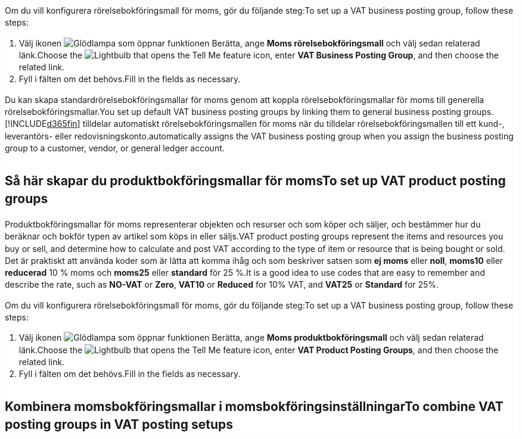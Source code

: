 <span data-ttu-id="e0141-144">Om du vill konfigurera rörelsebokföringsmall för moms, gör du följande steg:</span><span class="sxs-lookup"><span data-stu-id="e0141-144">To set up a VAT business posting group, follow these steps:</span></span>

1. <span data-ttu-id="e0141-145">Välj ikonen ![Glödlampa som öppnar funktionen Berätta](media/ui-search/search_small.png "Berätta vad du vill göra"), ange **Moms rörelsebokföringsmall** och välj sedan relaterad länk.</span><span class="sxs-lookup"><span data-stu-id="e0141-145">Choose the ![Lightbulb that opens the Tell Me feature](media/ui-search/search_small.png "Tell me what you want to do") icon, enter **VAT Business Posting Group**, and then choose the related link.</span></span>  
2. <span data-ttu-id="e0141-146">Fyll i fälten om det behövs.</span><span class="sxs-lookup"><span data-stu-id="e0141-146">Fill in the fields as necessary.</span></span>

<span data-ttu-id="e0141-147">Du kan skapa standardrörelsebokföringsmallar för moms genom att koppla rörelsebokföringsmallar för moms till generella rörelsebokföringsmallar.</span><span class="sxs-lookup"><span data-stu-id="e0141-147">You set up default VAT business posting groups by linking them to general business posting groups.</span></span> [!INCLUDE[d365fin](includes/d365fin_md.md)] <span data-ttu-id="e0141-148">tilldelar automatiskt rörelsebokföringsmallen för moms när du tilldelar rörelsebokföringsmallen till ett kund-, leverantörs- eller redovisningskonto.</span><span class="sxs-lookup"><span data-stu-id="e0141-148">automatically assigns the VAT business posting group when you assign the business posting group to a customer, vendor, or general ledger account.</span></span>

## <a name="to-set-up-vat-product-posting-groups"></a><span data-ttu-id="e0141-149">Så här skapar du produktbokföringsmallar för moms</span><span class="sxs-lookup"><span data-stu-id="e0141-149">To set up VAT product posting groups</span></span>
<span data-ttu-id="e0141-150">Produktbokföringsmallar för moms representerar objekten och resurser och som köper och säljer, och bestämmer hur du beräknar och bokför typen av artikel som köps in eller säljs.</span><span class="sxs-lookup"><span data-stu-id="e0141-150">VAT product posting groups represent the items and resources you buy or sell, and determine how to calculate and post VAT according to the type of item or resource that is being bought or sold.</span></span>  
<span data-ttu-id="e0141-151">Det är praktiskt att använda koder som är lätta att komma ihåg och som beskriver satsen som **ej moms** eller **noll**, **moms10** eller **reducerad** 10 % moms och **moms25** eller **standard** för 25 %.</span><span class="sxs-lookup"><span data-stu-id="e0141-151">It is a good idea to use codes that are easy to remember and describe the rate, such as **NO-VAT** or **Zero**, **VAT10** or **Reduced** for 10% VAT, and **VAT25** or **Standard** for 25%.</span></span>

<span data-ttu-id="e0141-152">Om du vill konfigurera rörelsebokföringsmall för moms, gör du följande steg:</span><span class="sxs-lookup"><span data-stu-id="e0141-152">To set up a VAT business posting group, follow these steps:</span></span>

1. <span data-ttu-id="e0141-153">Välj ikonen ![Glödlampa som öppnar funktionen Berätta](media/ui-search/search_small.png "Berätta vad du vill göra"), ange **Moms produktbokföringsmall** och välj sedan relaterad länk.</span><span class="sxs-lookup"><span data-stu-id="e0141-153">Choose the ![Lightbulb that opens the Tell Me feature](media/ui-search/search_small.png "Tell me what you want to do") icon, enter **VAT Product Posting Groups**, and then choose the related link.</span></span>  
2. <span data-ttu-id="e0141-154">Fyll i fälten om det behövs.</span><span class="sxs-lookup"><span data-stu-id="e0141-154">Fill in the fields as necessary.</span></span>

## <a name="to-combine-vat-posting-groups-in-vat-posting-setups"></a><span data-ttu-id="e0141-155">Kombinera momsbokföringsmallar i momsbokföringsinställningar</span><span class="sxs-lookup"><span data-stu-id="e0141-155">To combine VAT posting groups in VAT posting setups</span></span>